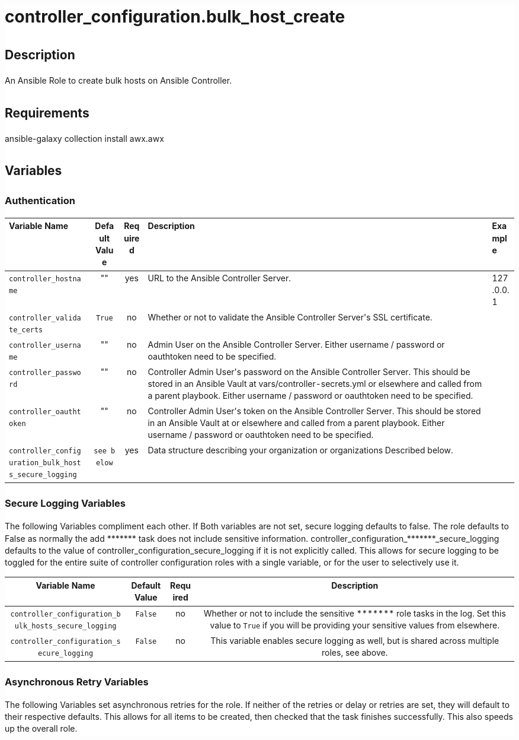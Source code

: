 # controller_configuration.bulk_host_create

## Description

An Ansible Role to create bulk hosts on Ansible Controller.

## Requirements

ansible-galaxy collection install awx.awx

## Variables

### Authentication

|Variable Name|Default Value|Required|Description|Example|
|:---|:---:|:---:|:---|:---|
|`controller_hostname`|""|yes|URL to the Ansible Controller Server.|127.0.0.1|
|`controller_validate_certs`|`True`|no|Whether or not to validate the Ansible Controller Server's SSL certificate.||
|`controller_username`|""|no|Admin User on the Ansible Controller Server. Either username / password or oauthtoken need to be specified.||
|`controller_password`|""|no|Controller Admin User's password on the Ansible Controller Server. This should be stored in an Ansible Vault at vars/controller-secrets.yml or elsewhere and called from a parent playbook. Either username / password or oauthtoken need to be specified.||
|`controller_oauthtoken`|""|no|Controller Admin User's token on the Ansible Controller Server. This should be stored in an Ansible Vault at or elsewhere and called from a parent playbook. Either username / password or oauthtoken need to be specified.|||
|`controller_configuration_bulk_hosts_secure_logging`|`see below`|yes|Data structure describing your organization or organizations Described below.||

### Secure Logging Variables

The following Variables compliment each other.
If Both variables are not set, secure logging defaults to false.
The role defaults to False as normally the add ******* task does not include sensitive information.
controller_configuration_*******_secure_logging defaults to the value of controller_configuration_secure_logging if it is not explicitly called. This allows for secure logging to be toggled for the entire suite of controller configuration roles with a single variable, or for the user to selectively use it.

|Variable Name|Default Value|Required|Description|
|:---:|:---:|:---:|:---:|
|`controller_configuration_bulk_hosts_secure_logging`|`False`|no|Whether or not to include the sensitive ******* role tasks in the log. Set this value to `True` if you will be providing your sensitive values from elsewhere.|
|`controller_configuration_secure_logging`|`False`|no|This variable enables secure logging as well, but is shared across multiple roles, see above.|

### Asynchronous Retry Variables

The following Variables set asynchronous retries for the role.
If neither of the retries or delay or retries are set, they will default to their respective defaults.
This allows for all items to be created, then checked that the task finishes successfully.
This also speeds up the overall role.
